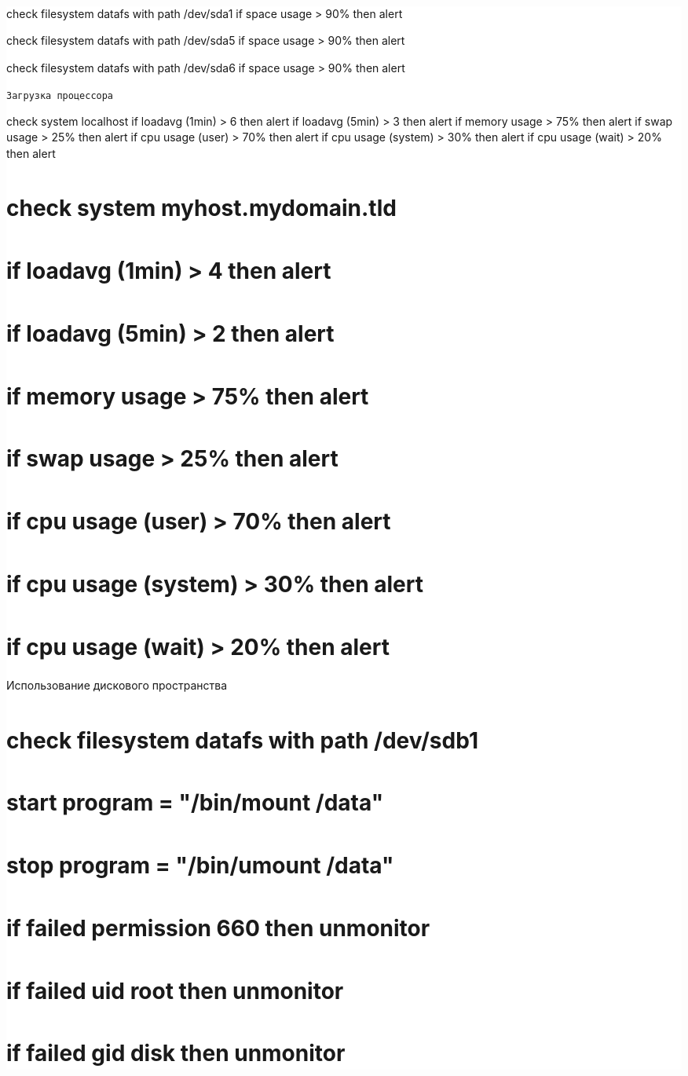 check filesystem datafs with path /dev/sda1
  if space usage > 90% then alert

check filesystem datafs with path /dev/sda5
  if space usage > 90% then alert

check filesystem datafs with path /dev/sda6
  if space usage > 90% then alert





    Загрузка процессора
check system localhost
  if loadavg (1min) > 6 then alert
  if loadavg (5min) > 3 then alert
  if memory usage > 75% then alert
  if swap usage > 25% then alert
  if cpu usage (user) > 70% then alert
  if cpu usage (system) > 30% then alert
  if cpu usage (wait) > 20% then alert



#  check system myhost.mydomain.tld
#    if loadavg (1min) > 4 then alert
#    if loadavg (5min) > 2 then alert
#    if memory usage > 75% then alert
#    if swap usage > 25% then alert
#    if cpu usage (user) > 70% then alert
#    if cpu usage (system) > 30% then alert
#    if cpu usage (wait) > 20% then alert




 Использование дискового пространства

#  check filesystem datafs with path /dev/sdb1
#    start program  = "/bin/mount /data"
#    stop program  = "/bin/umount /data"
#    if failed permission 660 then unmonitor
#    if failed uid root then unmonitor
#    if failed gid disk then unmonitor